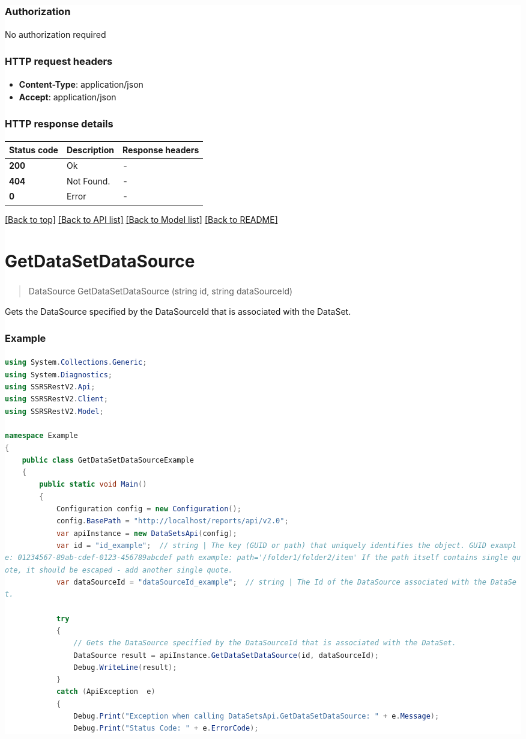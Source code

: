 ### Authorization

No authorization required

### HTTP request headers

 - **Content-Type**: application/json
 - **Accept**: application/json


### HTTP response details
| Status code | Description | Response headers |
|-------------|-------------|------------------|
| **200** | Ok |  -  |
| **404** | Not Found. |  -  |
| **0** | Error |  -  |

[[Back to top]](#) [[Back to API list]](../../README.md#documentation-for-api-endpoints) [[Back to Model list]](../../README.md#documentation-for-models) [[Back to README]](../../README.md)

<a name="getdatasetdatasource"></a>
# **GetDataSetDataSource**
> DataSource GetDataSetDataSource (string id, string dataSourceId)

Gets the DataSource specified by the DataSourceId that is associated with the DataSet.

### Example
```csharp
using System.Collections.Generic;
using System.Diagnostics;
using SSRSRestV2.Api;
using SSRSRestV2.Client;
using SSRSRestV2.Model;

namespace Example
{
    public class GetDataSetDataSourceExample
    {
        public static void Main()
        {
            Configuration config = new Configuration();
            config.BasePath = "http://localhost/reports/api/v2.0";
            var apiInstance = new DataSetsApi(config);
            var id = "id_example";  // string | The key (GUID or path) that uniquely identifies the object. GUID example: 01234567-89ab-cdef-0123-456789abcdef path example: path='/folder1/folder2/item' If the path itself contains single quote, it should be escaped - add another single quote.
            var dataSourceId = "dataSourceId_example";  // string | The Id of the DataSource associated with the DataSet.

            try
            {
                // Gets the DataSource specified by the DataSourceId that is associated with the DataSet.
                DataSource result = apiInstance.GetDataSetDataSource(id, dataSourceId);
                Debug.WriteLine(result);
            }
            catch (ApiException  e)
            {
                Debug.Print("Exception when calling DataSetsApi.GetDataSetDataSource: " + e.Message);
                Debug.Print("Status Code: " + e.ErrorCode);
```
